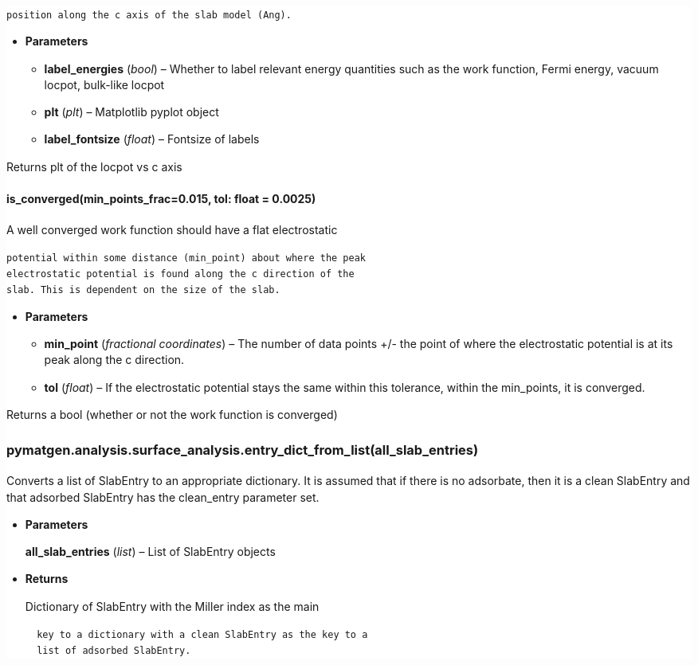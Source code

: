    position along the c axis of the slab model (Ang).


* **Parameters**


    * **label_energies** (*bool*) – Whether to label relevant energy
    quantities such as the work function, Fermi energy,
    vacuum locpot, bulk-like locpot


    * **plt** (*plt*) – Matplotlib pyplot object


    * **label_fontsize** (*float*) – Fontsize of labels


Returns plt of the locpot vs c axis


#### is_converged(min_points_frac=0.015, tol: float = 0.0025)
A well converged work function should have a flat electrostatic

    potential within some distance (min_point) about where the peak
    electrostatic potential is found along the c direction of the
    slab. This is dependent on the size of the slab.


* **Parameters**


    * **min_point** (*fractional coordinates*) – The number of data points
    +/- the point of where the electrostatic potential is at
    its peak along the c direction.


    * **tol** (*float*) – If the electrostatic potential stays the same
    within this tolerance, within the min_points, it is converged.


Returns a bool (whether or not the work function is converged)


### pymatgen.analysis.surface_analysis.entry_dict_from_list(all_slab_entries)
Converts a list of SlabEntry to an appropriate dictionary. It is
assumed that if there is no adsorbate, then it is a clean SlabEntry
and that adsorbed SlabEntry has the clean_entry parameter set.


* **Parameters**

    **all_slab_entries** (*list*) – List of SlabEntry objects



* **Returns**

    Dictionary of SlabEntry with the Miller index as the main

        key to a dictionary with a clean SlabEntry as the key to a
        list of adsorbed SlabEntry.
